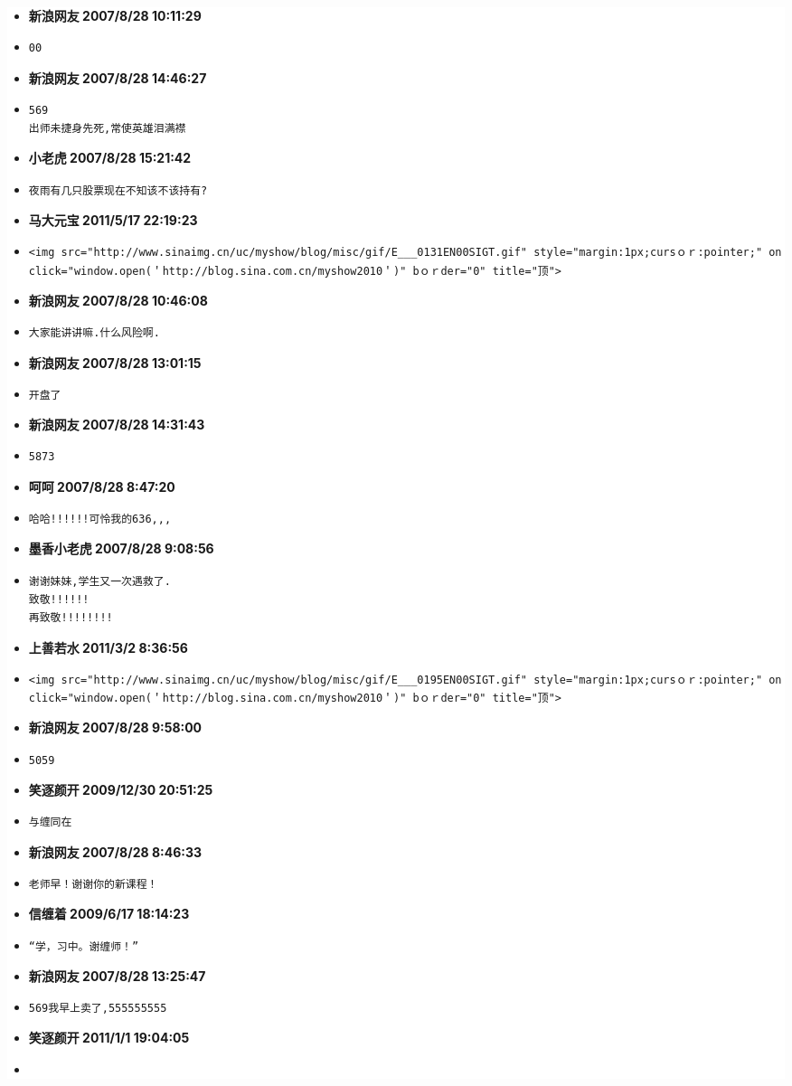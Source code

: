 - **新浪网友 2007/8/28 10:11:29**
- ```
  00
  ```
- **新浪网友 2007/8/28 14:46:27**
- ```
  569
  出师未捷身先死,常使英雄泪满襟
  ```
- **小老虎 2007/8/28 15:21:42**
- ```
  夜雨有几只股票现在不知该不该持有?
  ```
- **马大元宝 2011/5/17 22:19:23**
- ```
  <img src="http://www.sinaimg.cn/uc/myshow/blog/misc/gif/E___0131EN00SIGT.gif" style="margin:1px;cursｏｒ:pointer;" onclick="window.open(＇http://blog.sina.com.cn/myshow2010＇)" bｏｒder="0" title="顶">
  ```
- **新浪网友 2007/8/28 10:46:08**
- ```
  大家能讲讲嘛.什么风险啊.
  ```
- **新浪网友 2007/8/28 13:01:15**
- ```
  开盘了
  ```
- **新浪网友 2007/8/28 14:31:43**
- ```
  5873
  ```
- **呵呵 2007/8/28 8:47:20**
- ```
  哈哈!!!!!!可怜我的636,,,
  ```
- **墨香小老虎 2007/8/28 9:08:56**
- ```
  谢谢妹妹,学生又一次遇救了.
  致敬!!!!!!
  再致敬!!!!!!!!
  ```
- **上善若水 2011/3/2 8:36:56**
- ```
  <img src="http://www.sinaimg.cn/uc/myshow/blog/misc/gif/E___0195EN00SIGT.gif" style="margin:1px;cursｏｒ:pointer;" onclick="window.open(＇http://blog.sina.com.cn/myshow2010＇)" bｏｒder="0" title="顶">
  ```
- **新浪网友 2007/8/28 9:58:00**
- ```
  5059
  ```
- **笑逐颜开 2009/12/30 20:51:25**
- ```
  与缠同在       
  ```
- **新浪网友 2007/8/28 8:46:33**
- ```
  老师早！谢谢你的新课程！
  ```
- **信缠着 2009/6/17 18:14:23**
- ```
  “学，习中。谢缠师！”
  ```
- **新浪网友 2007/8/28 13:25:47**
- ```
  569我早上卖了,555555555
  ```
- **笑逐颜开 2011/1/1 19:04:05**
- ```
  ```